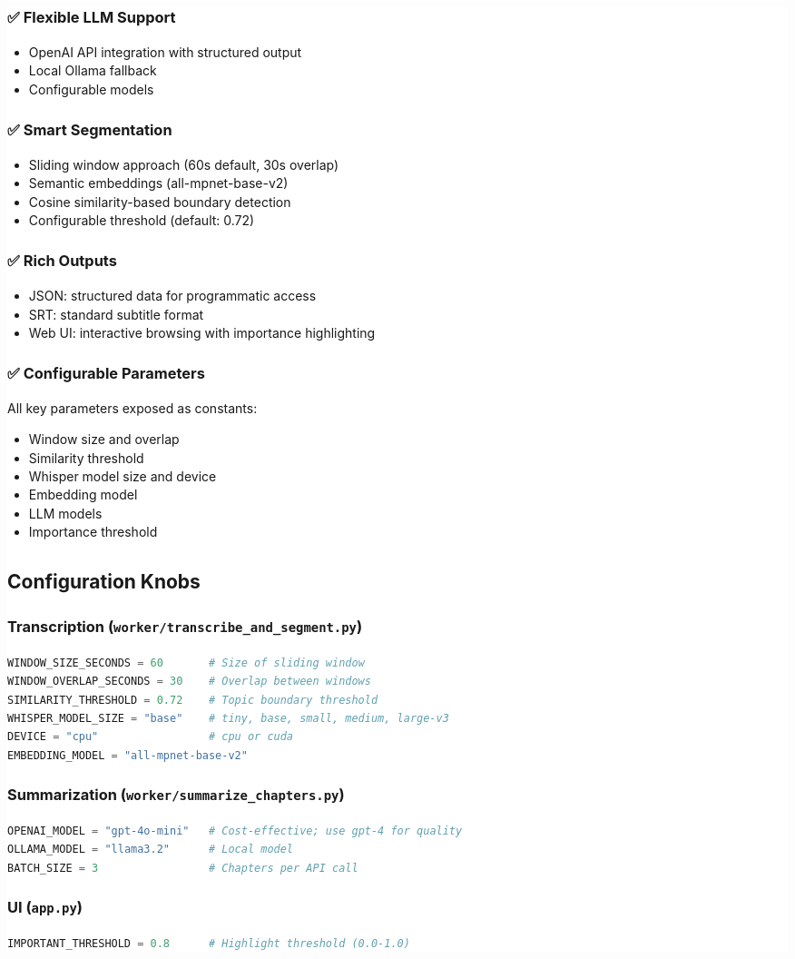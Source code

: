 ### ✅ Flexible LLM Support
- OpenAI API integration with structured output
- Local Ollama fallback
- Configurable models

### ✅ Smart Segmentation
- Sliding window approach (60s default, 30s overlap)
- Semantic embeddings (all-mpnet-base-v2)
- Cosine similarity-based boundary detection
- Configurable threshold (default: 0.72)

### ✅ Rich Outputs
- JSON: structured data for programmatic access
- SRT: standard subtitle format
- Web UI: interactive browsing with importance highlighting

### ✅ Configurable Parameters
All key parameters exposed as constants:
- Window size and overlap
- Similarity threshold
- Whisper model size and device
- Embedding model
- LLM models
- Importance threshold

## Configuration Knobs

### Transcription (`worker/transcribe_and_segment.py`)

```python
WINDOW_SIZE_SECONDS = 60       # Size of sliding window
WINDOW_OVERLAP_SECONDS = 30    # Overlap between windows
SIMILARITY_THRESHOLD = 0.72    # Topic boundary threshold
WHISPER_MODEL_SIZE = "base"    # tiny, base, small, medium, large-v3
DEVICE = "cpu"                 # cpu or cuda
EMBEDDING_MODEL = "all-mpnet-base-v2"
```

### Summarization (`worker/summarize_chapters.py`)

```python
OPENAI_MODEL = "gpt-4o-mini"   # Cost-effective; use gpt-4 for quality
OLLAMA_MODEL = "llama3.2"      # Local model
BATCH_SIZE = 3                 # Chapters per API call
```

### UI (`app.py`)

```python
IMPORTANT_THRESHOLD = 0.8      # Highlight threshold (0.0-1.0)
```
